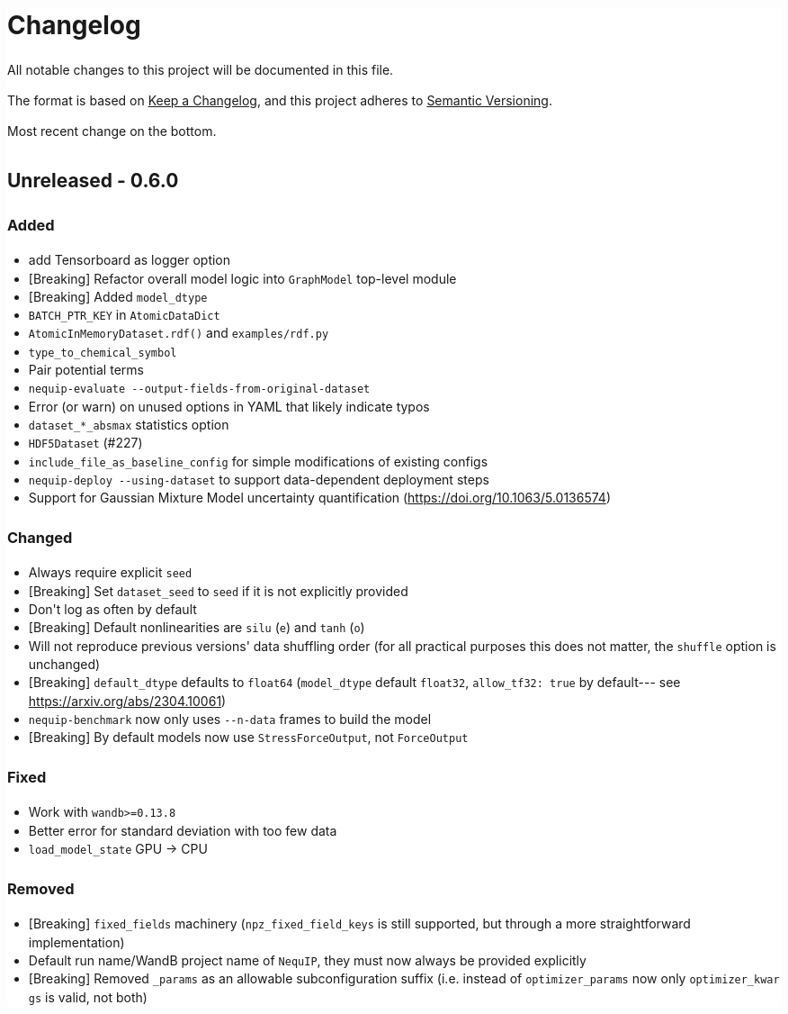 # Changelog
All notable changes to this project will be documented in this file.

The format is based on [Keep a Changelog](https://keepachangelog.com/en/1.0.0/),
and this project adheres to [Semantic Versioning](https://semver.org/spec/v2.0.0.html).

Most recent change on the bottom.

## Unreleased - 0.6.0
### Added
- add Tensorboard as logger option
- [Breaking] Refactor overall model logic into `GraphModel` top-level module
- [Breaking] Added `model_dtype`
- `BATCH_PTR_KEY` in `AtomicDataDict`
- `AtomicInMemoryDataset.rdf()` and `examples/rdf.py`
- `type_to_chemical_symbol`
- Pair potential terms
- `nequip-evaluate --output-fields-from-original-dataset`
- Error (or warn) on unused options in YAML that likely indicate typos
- `dataset_*_absmax` statistics option
- `HDF5Dataset` (#227)
- `include_file_as_baseline_config` for simple modifications of existing configs
- `nequip-deploy --using-dataset` to support data-dependent deployment steps
- Support for Gaussian Mixture Model uncertainty quantification (https://doi.org/10.1063/5.0136574)

### Changed
- Always require explicit `seed`
- [Breaking] Set `dataset_seed` to `seed` if it is not explicitly provided
- Don't log as often by default
- [Breaking] Default nonlinearities are `silu` (`e`) and `tanh` (`o`)
- Will not reproduce previous versions' data shuffling order (for all practical purposes this does not matter, the `shuffle` option is unchanged)
- [Breaking] `default_dtype` defaults to `float64` (`model_dtype` default `float32`, `allow_tf32: true` by default--- see https://arxiv.org/abs/2304.10061)
- `nequip-benchmark` now only uses `--n-data` frames to build the model
- [Breaking] By default models now use `StressForceOutput`, not `ForceOutput`

### Fixed
- Work with `wandb>=0.13.8`
- Better error for standard deviation with too few data
- `load_model_state` GPU -> CPU

### Removed
- [Breaking] `fixed_fields` machinery (`npz_fixed_field_keys` is still supported, but through a more straightforward implementation)
- Default run name/WandB project name of `NequIP`, they must now always be provided explicitly
- [Breaking] Removed `_params` as an allowable subconfiguration suffix (i.e. instead of `optimizer_params` now only `optimizer_kwargs` is valid, not both)
